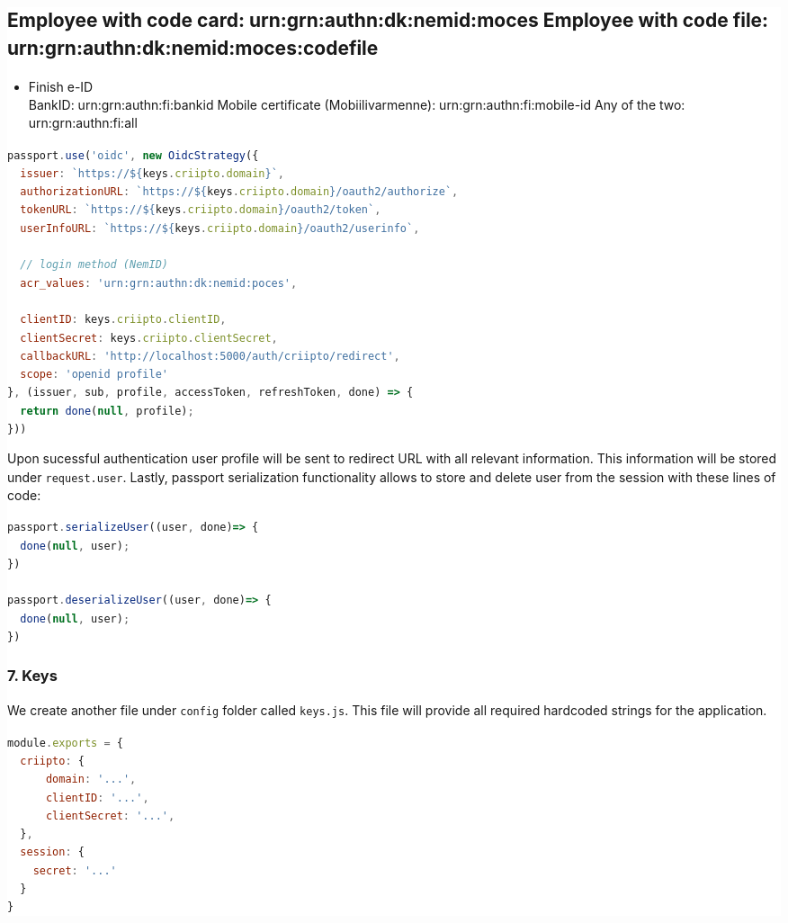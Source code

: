  Employee with code card: 	urn:grn:authn:dk:nemid:moces
  Employee with code file: 	urn:grn:authn:dk:nemid:moces:codefile
---
- Finish e-ID	 
  BankID:	urn:grn:authn:fi:bankid
  Mobile certificate (Mobiilivarmenne): 	urn:grn:authn:fi:mobile-id
  Any of the two:	urn:grn:authn:fi:all

```javascript
passport.use('oidc', new OidcStrategy({
  issuer: `https://${keys.criipto.domain}`,
  authorizationURL: `https://${keys.criipto.domain}/oauth2/authorize`,
  tokenURL: `https://${keys.criipto.domain}/oauth2/token`,
  userInfoURL: `https://${keys.criipto.domain}/oauth2/userinfo`,

  // login method (NemID)
  acr_values: 'urn:grn:authn:dk:nemid:poces',

  clientID: keys.criipto.clientID,
  clientSecret: keys.criipto.clientSecret,
  callbackURL: 'http://localhost:5000/auth/criipto/redirect',
  scope: 'openid profile'
}, (issuer, sub, profile, accessToken, refreshToken, done) => {
  return done(null, profile);
}))
```
Upon sucessful authentication user profile will be sent to redirect URL with all relevant information. This information will be stored under `request.user`. 
Lastly, passport serialization functionality allows to store and delete user from the session with these lines of code:
```javascript
passport.serializeUser((user, done)=> {
  done(null, user);
})

passport.deserializeUser((user, done)=> {
  done(null, user);
})
```

### 7. Keys
We create another file under `config` folder called `keys.js`. This file will provide all required hardcoded strings for the application.
```javascript
module.exports = {
  criipto: {
      domain: '...',
      clientID: '...',
      clientSecret: '...',
  },
  session: {
    secret: '...'
  }
}
```
